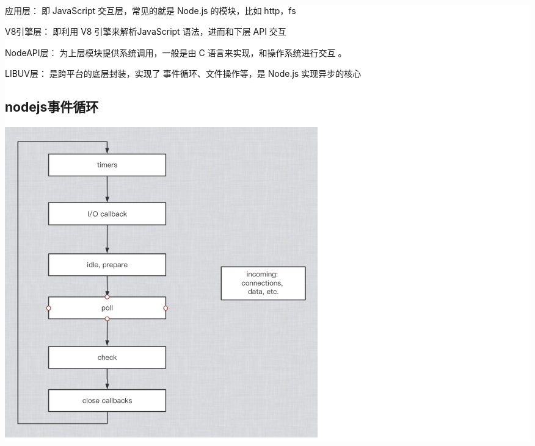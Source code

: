 应用层：   即 JavaScript 交互层，常见的就是 Node.js 的模块，比如 http，fs

V8引擎层：  即利用 V8 引擎来解析JavaScript 语法，进而和下层 API 交互

NodeAPI层：  为上层模块提供系统调用，一般是由 C 语言来实现，和操作系统进行交互 。

LIBUV层： 是跨平台的底层封装，实现了 事件循环、文件操作等，是 Node.js 实现异步的核心 

## nodejs事件循环

<img src="../image/image-20200726160803945.png" alt="image-20200726160803945" style="zoom:50%;" />
